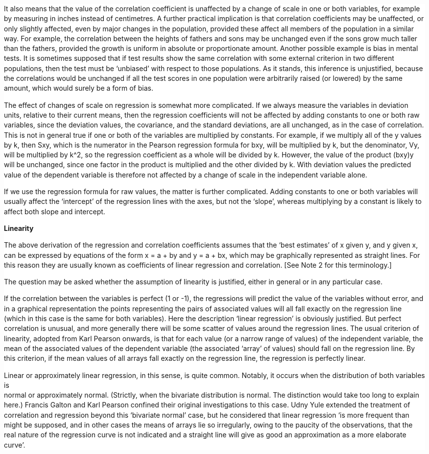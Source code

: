 It also means that the value of the correlation coefficient is unaffected by a change of scale in one or both variables, for example by measuring in inches instead of centimetres. A further practical implication is that correlation coefficients may be unaffected, or only slightly affected, even by major changes in the population, provided these affect all members of the population in a similar way. For example, the correlation between the heights of fathers and sons may be unchanged even if the sons grow much taller than the fathers, provided the growth is uniform in absolute or proportionate amount. Another possible example is bias in mental tests. It is sometimes supposed that if test results show the same correlation with some external criterion in two different populations, then the test must be ‘unbiased’ with respect to those populations. As it stands, this inference is unjustified, because the correlations would be unchanged if all the test scores in one population were arbitrarily raised (or lowered) by the same amount, which would surely be a form of bias.

The effect of changes of scale on regression is somewhat more complicated. If we always measure the variables in deviation units, relative to their current means, then the regression coefficients will not be affected by adding constants to one or both raw variables, since the deviation values, the covariance, and the standard deviations, are all unchanged, as in the case of correlation. This is not in general true if one or both of the variables are multiplied by constants. For example, if we multiply all of the y values by k, then Sxy, which is the numerator in the Pearson regression formula for bxy, will be multiplied by k, but the denominator, Vy, will be multiplied by k^2, so the regression coefficient as a whole will be divided by k. However, the value of the product (bxy)y will be unchanged, since one factor in the product is multiplied and the other divided by k. With deviation values the predicted value of the dependent variable is therefore not affected by a change of scale in the independent variable alone.

If we use the regression formula for raw values, the matter is further complicated. Adding constants to one or both variables will usually affect the ‘intercept’ of the regression lines with the axes, but not the ‘slope’, whereas multiplying by a constant is likely to affect both slope and intercept.

**Linearity**

The above derivation of the regression and correlation coefficients assumes that the ‘best estimates’ of x given y, and y given x, can be expressed by equations of the form x = a + by and y = a + bx, which may be graphically represented as straight lines. For this reason they are usually known as coefficients of linear regression and correlation. \[See Note 2 for this terminology.\]

The question may be asked whether the assumption of linearity is justified, either in general or in any particular case.

If the correlation between the variables is perfect (1 or -1), the regressions will predict the value of the variables without error, and in a graphical representation the points representing the pairs of associated values will all fall exactly on the regression line (which in this case is the same for both variables). Here the description ‘linear regression’ is obviously justified. But perfect correlation is unusual, and more generally there will be some scatter of values around the regression lines. The usual criterion of linearity, adopted from Karl Pearson onwards, is that for each value (or a narrow range of values) of the independent variable, the mean of the associated values of the dependent variable (the associated ‘array’ of values) should fall on the regression line. By this criterion, if the mean values of all arrays fall exactly on the regression line, the regression is perfectly linear.

Linear or approximately linear regression, in this sense, is quite common. Notably, it occurs when the distribution of both variables is  
normal or approximately normal. (Strictly, when the bivariate distribution is normal. The distinction would take too long to explain here.) Francis Galton and Karl Pearson confined their original investigations to this case. Udny Yule extended the treatment of correlation and regression beyond this ‘bivariate normal’ case, but he considered that linear regression ‘is more frequent than might be supposed, and in other cases the means of arrays lie so irregularly, owing to the paucity of the observations, that the real nature of the regression curve is not indicated and a straight line will give as good an approximation as a more elaborate curve’.
